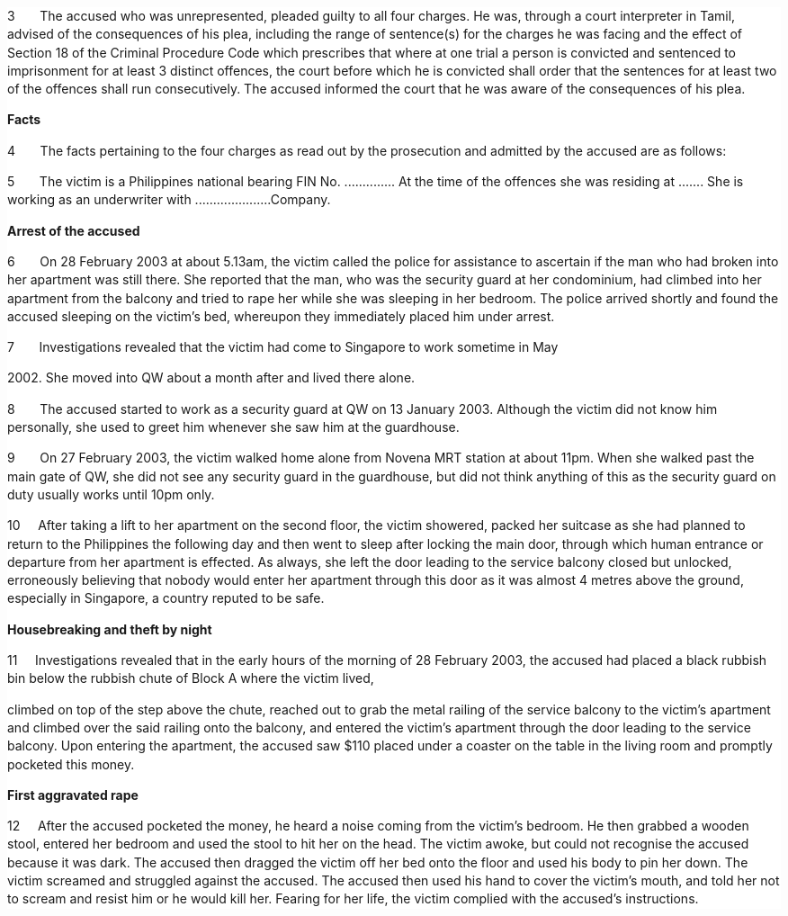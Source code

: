 3       The accused who was unrepresented, pleaded guilty to all four charges. He was, through a court interpreter in Tamil, advised of the consequences of his plea, including the range of sentence(s) for the charges he was facing and the effect of Section 18 of the Criminal Procedure Code which prescribes that where at one trial a person is convicted and sentenced to imprisonment for at least 3 distinct offences, the court before which he is convicted shall order that the sentences for at least two of the offences shall run consecutively. The accused informed the court that he was aware of the consequences of his plea. 

**Facts** 

4       The facts pertaining to the four charges as read out by the prosecution and admitted by the accused are as follows: 

5       The victim is a Philippines national bearing FIN No. .............. At the time of the offences she was residing at ....... She is working as an underwriter with .....................Company. 

**Arrest of the accused** 

6       On 28 February 2003 at about 5.13am, the victim called the police for assistance to ascertain if the man who had broken into her apartment was still there. She reported that the man, who was the security guard at her condominium, had climbed into her apartment from the balcony and tried to rape her while she was sleeping in her bedroom. The police arrived shortly and found the accused sleeping on the victim’s bed, whereupon they immediately placed him under arrest. 

7       Investigations revealed that the victim had come to Singapore to work sometime in May 

2002\. She moved into QW about a month after and lived there alone. 

8       The accused started to work as a security guard at QW on 13 January 2003. Although the victim did not know him personally, she used to greet him whenever she saw him at the guardhouse. 

9       On 27 February 2003, the victim walked home alone from Novena MRT station at about 11pm. When she walked past the main gate of QW, she did not see any security guard in the guardhouse, but did not think anything of this as the security guard on duty usually works until 10pm only. 

10     After taking a lift to her apartment on the second floor, the victim showered, packed her suitcase as she had planned to return to the Philippines the following day and then went to sleep after locking the main door, through which human entrance or departure from her apartment is effected. As always, she left the door leading to the service balcony closed but unlocked, erroneously believing that nobody would enter her apartment through this door as it was almost 4 metres above the ground, especially in Singapore, a country reputed to be safe. 

**Housebreaking and theft by night** 

11     Investigations revealed that in the early hours of the morning of 28 February 2003, the accused had placed a black rubbish bin below the rubbish chute of Block A where the victim lived, 


climbed on top of the step above the chute, reached out to grab the metal railing of the service balcony to the victim’s apartment and climbed over the said railing onto the balcony, and entered the victim’s apartment through the door leading to the service balcony. Upon entering the apartment, the accused saw $110 placed under a coaster on the table in the living room and promptly pocketed this money. 

**First aggravated rape** 

12     After the accused pocketed the money, he heard a noise coming from the victim’s bedroom. He then grabbed a wooden stool, entered her bedroom and used the stool to hit her on the head. The victim awoke, but could not recognise the accused because it was dark. The accused then dragged the victim off her bed onto the floor and used his body to pin her down. The victim screamed and struggled against the accused. The accused then used his hand to cover the victim’s mouth, and told her not to scream and resist him or he would kill her. Fearing for her life, the victim complied with the accused’s instructions. 
